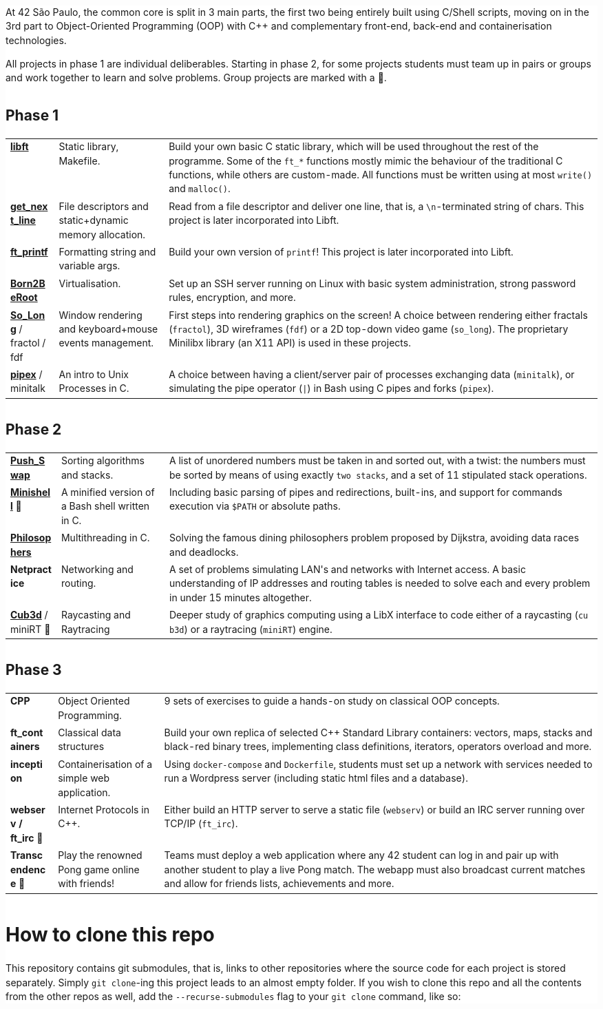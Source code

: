 At 42 São Paulo, the common core is split in 3 main parts, the first two being entirely built using C/Shell scripts, moving on in the 3rd part to Object-Oriented Programming (OOP) with C++ and complementary front-end, back-end and containerisation technologies.

All projects in phase 1 are individual deliberables. Starting in phase 2, for some projects students must team up in pairs or groups and work together to learn and solve problems. Group projects are marked with a :restroom:.

## Phase 1

|   	|   	|   	|
|---	|---	|---	|
| **[libft](https://github.com/rodsmade/Libft-42sp)** 	| Static library, Makefile. 	| Build your own basic C static library, which will be used throughout the rest of the programme. Some of the ```ft_*``` functions mostly mimic the behaviour of the traditional C functions, while others are custom-made. All functions must be written using at most ```write()``` and ```malloc()```.	|
| **[get_next_line](https://github.com/rodsmade/Get_Next_Line-42sp)** 	| File descriptors and static+dynamic memory allocation. 	| Read from a file descriptor and deliver one line, that is, a ```\n```-terminated string of chars. This project is later incorporated into Libft.	|
| **[ft_printf](https://github.com/rodsmade/Ft_Printf-42sp.git)** 	| Formatting string and variable args. 	| Build your own version of ```printf```! This project is later incorporated into Libft.	|
| **[Born2BeRoot](https://github.com/rodsmade/Born2BeRoot-42sp)** 	| Virtualisation. 	| Set up an SSH server running on Linux with basic system administration, strong password rules, encryption, and more.	|
| **[So_Long](https://github.com/rodsmade/So_long-42sp)** / fractol / fdf 	| Window rendering and keyboard+mouse events management. 	| First steps into rendering graphics on the screen! A choice between rendering either fractals (`fractol`), 3D wireframes (`fdf`) or a 2D top-down video game (`so_long`). The proprietary Minilibx library (an X11 API) is used in these projects.	|
| **[pipex](https://github.com/rodsmade/Pipex-42sp)** / minitalk 	| An intro to Unix Processes in C. 	| A choice between having a client/server pair of processes exchanging data (`minitalk`), or simulating the pipe operator (`\|`) in Bash using C pipes and forks (`pipex`).	|


## Phase 2
|   	|   	|   	|
|---	|---	|---	|
| **[Push_Swap](https://github.com/rodsmade/Push_Swap-42sp.git)** 	| Sorting algorithms and stacks. 	| A list of unordered numbers must be taken in and sorted out, with a twist: the numbers must be sorted by means of using exactly `two stacks`, and a set of 11 stipulated stack operations.	|
| **[Minishell](https://github.com/rodsmade/Minishell-42sp)** :restroom: 	| A minified version of a Bash shell written in C. 	| Including basic parsing of pipes and redirections, built-ins, and support for commands execution via `$PATH` or absolute paths.	|
| **[Philosophers](https://github.com/rodsmade/Philosophers-42sp)** 	| Multithreading in C. 	| Solving the famous dining philosophers problem proposed by Dijkstra, avoiding data races and deadlocks.	|
| **Netpractice** 	| Networking and routing. 	| A set of problems simulating LAN's and networks with Internet access. A basic understanding of IP addresses and routing tables is needed to solve each and every problem in under 15 minutes altogether.	|
| **[Cub3d](https://github.com/rodsmade/Cub3D-42sp)** / miniRT :restroom: 	| Raycasting and Raytracing 	| Deeper study of graphics computing using a LibX interface to code either of a raycasting (`cub3d`) or a raytracing (`miniRT`) engine.	|

## Phase 3
|   	|   	|   	|
|---	|---	|---	|
| **CPP**	| Object Oriented Programming.	| 9 sets of exercises to guide a hands-on study on classical OOP concepts.	|
| **ft_containers**	| Classical data structures	| Build your own replica of selected C++ Standard Library containers: vectors, maps, stacks and black-red binary trees, implementing class definitions, iterators, operators overload and more.	|
| **inception**	| Containerisation of a simple web application.	| Using `docker-compose` and `Dockerfile`, students must set up a network with services needed to run a Wordpress server (including static html files and a database).	|
| **webserv / ft_irc** :restroom:	| Internet Protocols in C++.	| Either build an HTTP server to serve a static file (`webserv`) or build an IRC server running over TCP/IP (`ft_irc`). 	|
| **Transcendence** :restroom:	| Play the renowned Pong game online with friends!	| Teams must deploy a web application where any 42 student can log in and pair up with another student to play a live Pong match. The webapp must also broadcast current matches and allow for friends lists, achievements and more.	|


# How to clone this repo
This repository contains git submodules, that is, links to other repositories where the source code for each project is stored separately. Simply `git clone`-ing this project leads to an almost empty folder. If you wish to clone this repo and all the contents from the other repos as well, add the `--recurse-submodules` flag to your `git clone` command, like so:
